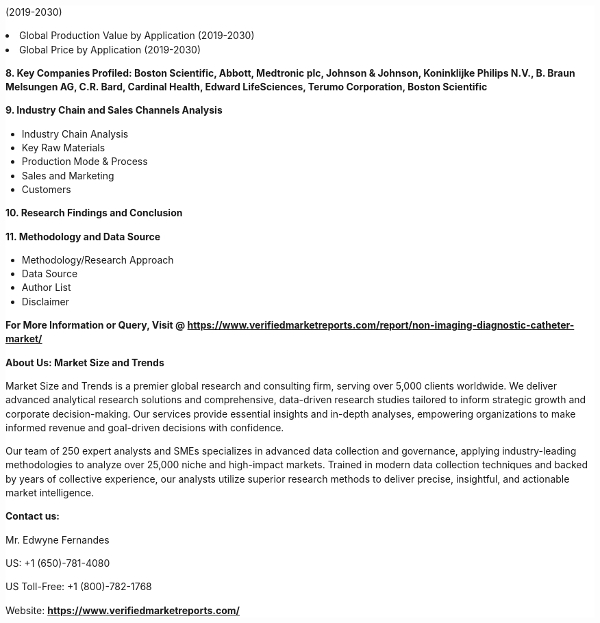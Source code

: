 (2019-2030)</li><li>Global Production Value by Application (2019-2030)</li><li>Global Price by Application (2019-2030)</li></ul><p><strong>8. Key Companies Profiled: Boston Scientific, Abbott, Medtronic plc, Johnson & Johnson, Koninklijke Philips N.V., B. Braun Melsungen AG, C.R. Bard, Cardinal Health, Edward LifeSciences, Terumo Corporation, Boston Scientific</strong></p><p><strong>9. Industry Chain and Sales Channels Analysis</strong></p><ul><li>Industry Chain Analysis</li><li>Key Raw Materials</li><li>Production Mode &amp; Process</li><li>Sales and Marketing</li><li>Customers</li></ul><p><strong>10. Research Findings and Conclusion</strong></p><p><strong>11. Methodology and Data Source</strong></p><ul><li>Methodology/Research Approach</li><li>Data Source</li><li>Author List</li><li>Disclaimer</li></ul></p><p><strong>For More Information or Query, Visit @ <a href="https://www.verifiedmarketreports.com/report/non-imaging-diagnostic-catheter-market/">https://www.verifiedmarketreports.com/report/non-imaging-diagnostic-catheter-market/</a></strong></p><p><strong>About Us: Market Size and Trends</strong></p><p>Market Size and Trends is a premier global research and consulting firm, serving over 5,000 clients worldwide. We deliver advanced analytical research solutions and comprehensive, data-driven research studies tailored to inform strategic growth and corporate decision-making. Our services provide essential insights and in-depth analyses, empowering organizations to make informed revenue and goal-driven decisions with confidence.</p><p>Our team of 250 expert analysts and SMEs specializes in advanced data collection and governance, applying industry-leading methodologies to analyze over 25,000 niche and high-impact markets. Trained in modern data collection techniques and backed by years of collective experience, our analysts utilize superior research methods to deliver precise, insightful, and actionable market intelligence.</p><p><strong>Contact us:</strong></p><p>Mr. Edwyne Fernandes</p><p>US: +1 (650)-781-4080</p><p>US Toll-Free: +1 (800)-782-1768</p><p>Website: <strong><a href="https://www.verifiedmarketreports.com/">https://www.verifiedmarketreports.com/</a></strong></p>
